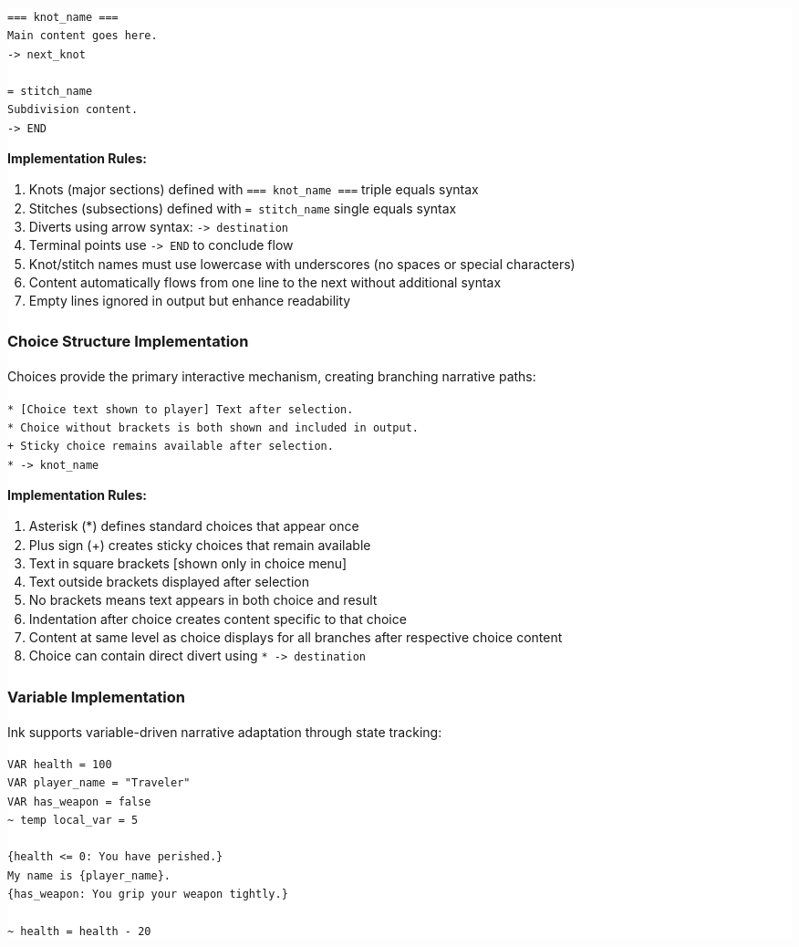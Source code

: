 ```ink
=== knot_name ===
Main content goes here.
-> next_knot

= stitch_name
Subdivision content.
-> END
```

**Implementation Rules:**
1. Knots (major sections) defined with `=== knot_name ===` triple equals syntax
2. Stitches (subsections) defined with `= stitch_name` single equals syntax
3. Diverts using arrow syntax: `-> destination`
4. Terminal points use `-> END` to conclude flow
5. Knot/stitch names must use lowercase with underscores (no spaces or special characters)
6. Content automatically flows from one line to the next without additional syntax
7. Empty lines ignored in output but enhance readability

### Choice Structure Implementation

Choices provide the primary interactive mechanism, creating branching narrative paths:

```ink
* [Choice text shown to player] Text after selection.
* Choice without brackets is both shown and included in output.
+ Sticky choice remains available after selection.
* -> knot_name
```

**Implementation Rules:**
1. Asterisk (*) defines standard choices that appear once
2. Plus sign (+) creates sticky choices that remain available
3. Text in square brackets [shown only in choice menu]
4. Text outside brackets displayed after selection
5. No brackets means text appears in both choice and result
6. Indentation after choice creates content specific to that choice
7. Content at same level as choice displays for all branches after respective choice content
8. Choice can contain direct divert using `* -> destination`

### Variable Implementation

Ink supports variable-driven narrative adaptation through state tracking:

```ink
VAR health = 100
VAR player_name = "Traveler"
VAR has_weapon = false
~ temp local_var = 5

{health <= 0: You have perished.}
My name is {player_name}.
{has_weapon: You grip your weapon tightly.}

~ health = health - 20
```
